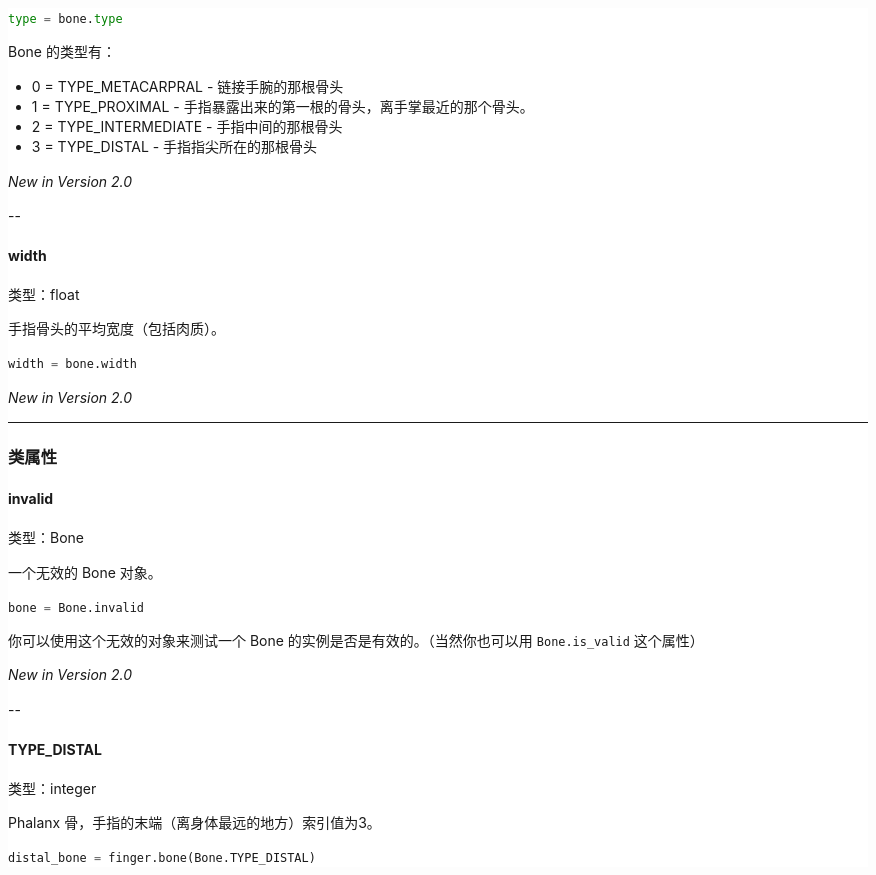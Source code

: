 

```python
type = bone.type
```
Bone 的类型有：

* 0 = TYPE_METACARPRAL - 链接手腕的那根骨头
* 1 = TYPE_PROXIMAL - 手指暴露出来的第一根的骨头，离手掌最近的那个骨头。
* 2 = TYPE_INTERMEDIATE - 手指中间的那根骨头
* 3 = TYPE_DISTAL - 手指指尖所在的那根骨头



*New in Version 2.0*

--

####  width
类型：float

手指骨头的平均宽度（包括肉质）。



```python
width = bone.width
```

*New in Version 2.0*

----

### 类属性

#### invalid
类型：Bone

一个无效的 Bone 对象。



```python
bone = Bone.invalid
```
你可以使用这个无效的对象来测试一个 Bone 的实例是否是有效的。（当然你也可以用 `Bone.is_valid` 这个属性）



*New in Version 2.0*

--

#### TYPE_DISTAL
类型：integer

Phalanx 骨，手指的末端（离身体最远的地方）索引值为3。



```python
distal_bone = finger.bone(Bone.TYPE_DISTAL)
```

